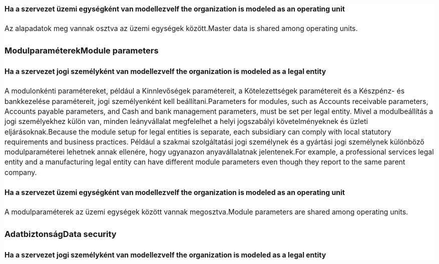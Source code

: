 #### <a name="if-the-organization-is-modeled-as-an-operating-unit"></a><span data-ttu-id="dce96-136">Ha a szervezet üzemi egységként van modellezve</span><span class="sxs-lookup"><span data-stu-id="dce96-136">If the organization is modeled as an operating unit</span></span>

<span data-ttu-id="dce96-137">Az alapadatok meg vannak osztva az üzemi egységek között.</span><span class="sxs-lookup"><span data-stu-id="dce96-137">Master data is shared among operating units.</span></span>

### <a name="module-parameters"></a><span data-ttu-id="dce96-138">Modulparaméterek</span><span class="sxs-lookup"><span data-stu-id="dce96-138">Module parameters</span></span>

#### <a name="if-the-organization-is-modeled-as-a-legal-entity"></a><span data-ttu-id="dce96-139">Ha a szervezet jogi személyként van modellezve</span><span class="sxs-lookup"><span data-stu-id="dce96-139">If the organization is modeled as a legal entity</span></span>

<span data-ttu-id="dce96-140">A modulonkénti paramétereket, például a Kinnlevőségek paramétereit, a Kötelezettségek paramétereit és a Készpénz- és bankkezelése paramétereit, jogi személyenként kell beállítani.</span><span class="sxs-lookup"><span data-stu-id="dce96-140">Parameters for modules, such as Accounts receivable parameters, Accounts payable parameters, and Cash and bank management parameters, must be set per legal entity.</span></span> <span data-ttu-id="dce96-141">Mivel a modulbeállítás a jogi személyekhez külön van, minden leányvállalat megfelelhet a helyi jogszabályi követelményeknek és üzleti eljárásoknak.</span><span class="sxs-lookup"><span data-stu-id="dce96-141">Because the module setup for legal entities is separate, each subsidiary can comply with local statutory requirements and business practices.</span></span> <span data-ttu-id="dce96-142">Például a szakmai szolgáltatási jogi személynek és a gyártási jogi személynek különböző modulparaméterei lehetnek annak ellenére, hogy ugyanazon anyavállalatnak jelentenek.</span><span class="sxs-lookup"><span data-stu-id="dce96-142">For example, a professional services legal entity and a manufacturing legal entity can have different module parameters even though they report to the same parent company.</span></span>

#### <a name="if-the-organization-is-modeled-as-an-operating-unit"></a><span data-ttu-id="dce96-143">Ha a szervezet üzemi egységként van modellezve</span><span class="sxs-lookup"><span data-stu-id="dce96-143">If the organization is modeled as an operating unit</span></span>

<span data-ttu-id="dce96-144">A modulparaméterek az üzemi egységek között vannak megosztva.</span><span class="sxs-lookup"><span data-stu-id="dce96-144">Module parameters are shared among operating units.</span></span>

### <a name="data-security"></a><span data-ttu-id="dce96-145">Adatbiztonság</span><span class="sxs-lookup"><span data-stu-id="dce96-145">Data security</span></span>

#### <a name="if-the-organization-is-modeled-as-a-legal-entity"></a><span data-ttu-id="dce96-146">Ha a szervezet jogi személyként van modellezve</span><span class="sxs-lookup"><span data-stu-id="dce96-146">If the organization is modeled as a legal entity</span></span>
